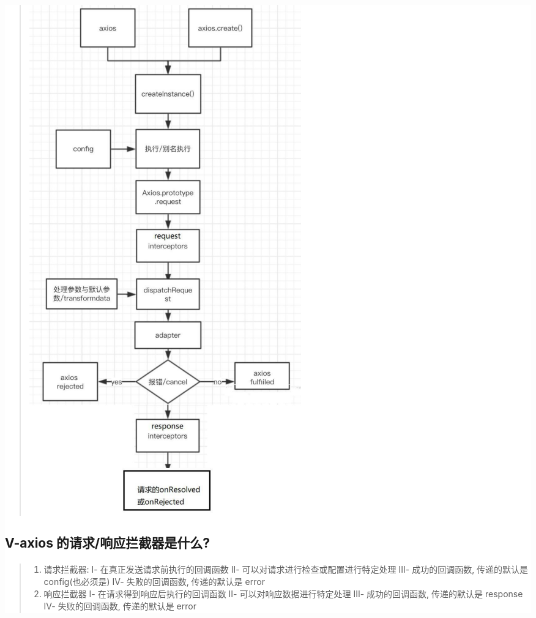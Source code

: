>
> ![Axios系统学习流程图](Axios入门与源码解析笔记中的图片/Axios系统学习流程图.png)
>
>



## Ⅴ-axios 的请求/响应拦截器是什么?

>1. 请求拦截器: 
>Ⅰ- 在真正发送请求前执行的回调函数
>Ⅱ- 可以对请求进行检查或配置进行特定处理
>Ⅲ- 成功的回调函数, 传递的默认是 config(也必须是)
>Ⅳ- 失败的回调函数, 传递的默认是 error
>2. 响应拦截器
>Ⅰ- 在请求得到响应后执行的回调函数
>Ⅱ- 可以对响应数据进行特定处理
>Ⅲ- 成功的回调函数, 传递的默认是 response
>Ⅳ- 失败的回调函数, 传递的默认是 error
